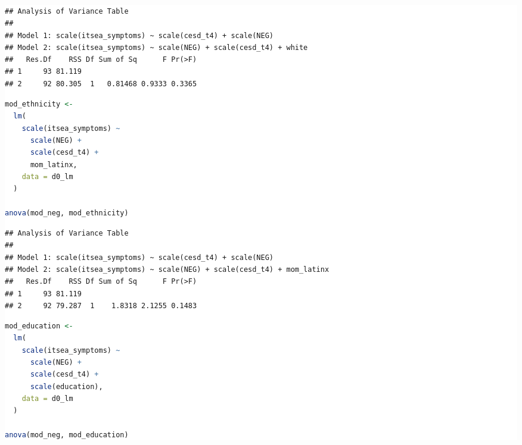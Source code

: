     ## Analysis of Variance Table
    ## 
    ## Model 1: scale(itsea_symptoms) ~ scale(cesd_t4) + scale(NEG)
    ## Model 2: scale(itsea_symptoms) ~ scale(NEG) + scale(cesd_t4) + white
    ##   Res.Df    RSS Df Sum of Sq      F Pr(>F)
    ## 1     93 81.119                           
    ## 2     92 80.305  1   0.81468 0.9333 0.3365

``` r
mod_ethnicity <-
  lm(
    scale(itsea_symptoms) ~
      scale(NEG) +
      scale(cesd_t4) +
      mom_latinx, 
    data = d0_lm
  )

anova(mod_neg, mod_ethnicity)
```

    ## Analysis of Variance Table
    ## 
    ## Model 1: scale(itsea_symptoms) ~ scale(cesd_t4) + scale(NEG)
    ## Model 2: scale(itsea_symptoms) ~ scale(NEG) + scale(cesd_t4) + mom_latinx
    ##   Res.Df    RSS Df Sum of Sq      F Pr(>F)
    ## 1     93 81.119                           
    ## 2     92 79.287  1    1.8318 2.1255 0.1483

``` r
mod_education <-
  lm(
    scale(itsea_symptoms) ~
      scale(NEG) +
      scale(cesd_t4) +
      scale(education),
    data = d0_lm
  )

anova(mod_neg, mod_education)
```
